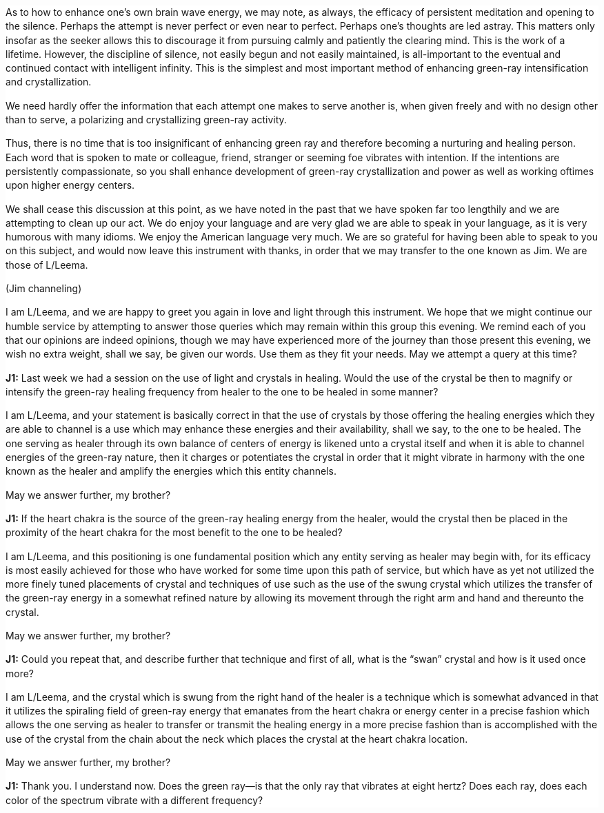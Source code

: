 <p>As to how to enhance one’s own brain wave energy, we may note, as always, the efficacy of persistent meditation and opening to the silence. Perhaps the attempt is never perfect or even near to perfect. Perhaps one’s thoughts are led astray. This matters only insofar as the seeker allows this to discourage it from pursuing calmly and patiently the clearing mind. This is the work of a lifetime. However, the discipline of silence, not easily begun and not easily maintained, is all-important to the eventual and continued contact with intelligent infinity. This is the simplest and most important method of enhancing green-ray intensification and crystallization.</p>
<p>We need hardly offer the information that each attempt one makes to serve another is, when given freely and with no design other than to serve, a polarizing and crystallizing green-ray activity.</p>
<p>Thus, there is no time that is too insignificant of enhancing green ray and therefore becoming a nurturing and healing person. Each word that is spoken to mate or colleague, friend, stranger or seeming foe vibrates with intention. If the intentions are persistently compassionate, so you shall enhance development of green-ray crystallization and power as well as working oftimes upon higher energy centers.</p>
<p>We shall cease this discussion at this point, as we have noted in the past that we have spoken far too lengthily and we are attempting to clean up our act. We do enjoy your language and are very glad we are able to speak in your language, as it is very humorous with many idioms. We enjoy the American language very much. We are so grateful for having been able to speak to you on this subject, and would now leave this instrument with thanks, in order that we may transfer to the one known as Jim. We are those of L/Leema.</p>
<p class="channel-type">(Jim channeling)</p>
<p>I am L/Leema, and we are happy to greet you again in love and light through this instrument. We hope that we might continue our humble service by attempting to answer those queries which may remain within this group this evening. We remind each of you that our opinions are indeed opinions, though we may have experienced more of the journey than those present this evening, we wish no extra weight, shall we say, be given our words. Use them as they fit your needs. May we attempt a query at this time?</p>
<p><strong>J1:</strong> Last week we had a session on the use of light and crystals in healing. Would the use of the crystal be then to magnify or intensify the green-ray healing frequency from healer to the one to be healed in some manner?</p>
<p>I am L/Leema, and your statement is basically correct in that the use of crystals by those offering the healing energies which they are able to channel is a use which may enhance these energies and their availability, shall we say, to the one to be healed. The one serving as healer through its own balance of centers of energy is likened unto a crystal itself and when it is able to channel energies of the green-ray nature, then it charges or potentiates the crystal in order that it might vibrate in harmony with the one known as the healer and amplify the energies which this entity channels.</p>
<p>May we answer further, my brother?</p>
<p><strong>J1:</strong> If the heart chakra is the source of the green-ray healing energy from the healer, would the crystal then be placed in the proximity of the heart chakra for the most benefit to the one to be healed?</p>
<p>I am L/Leema, and this positioning is one fundamental position which any entity serving as healer may begin with, for its efficacy is most easily achieved for those who have worked for some time upon this path of service, but which have as yet not utilized the more finely tuned placements of crystal and techniques of use such as the use of the swung crystal which utilizes the transfer of the green-ray energy in a somewhat refined nature by allowing its movement through the right arm and hand and thereunto the crystal.</p>
<p>May we answer further, my brother?</p>
<p><strong>J1:</strong> Could you repeat that, and describe further that technique and first of all, what is the “swan” crystal and how is it used once more?</p>
<p>I am L/Leema, and the crystal which is swung from the right hand of the healer is a technique which is somewhat advanced in that it utilizes the spiraling field of green-ray energy that emanates from the heart chakra or energy center in a precise fashion which allows the one serving as healer to transfer or transmit the healing energy in a more precise fashion than is accomplished with the use of the crystal from the chain about the neck which places the crystal at the heart chakra location.</p>
<p>May we answer further, my brother?</p>
<p><strong>J1:</strong> Thank you. I understand now. Does the green ray—is that the only ray that vibrates at eight hertz? Does each ray, does each color of the spectrum vibrate with a different frequency?</p>